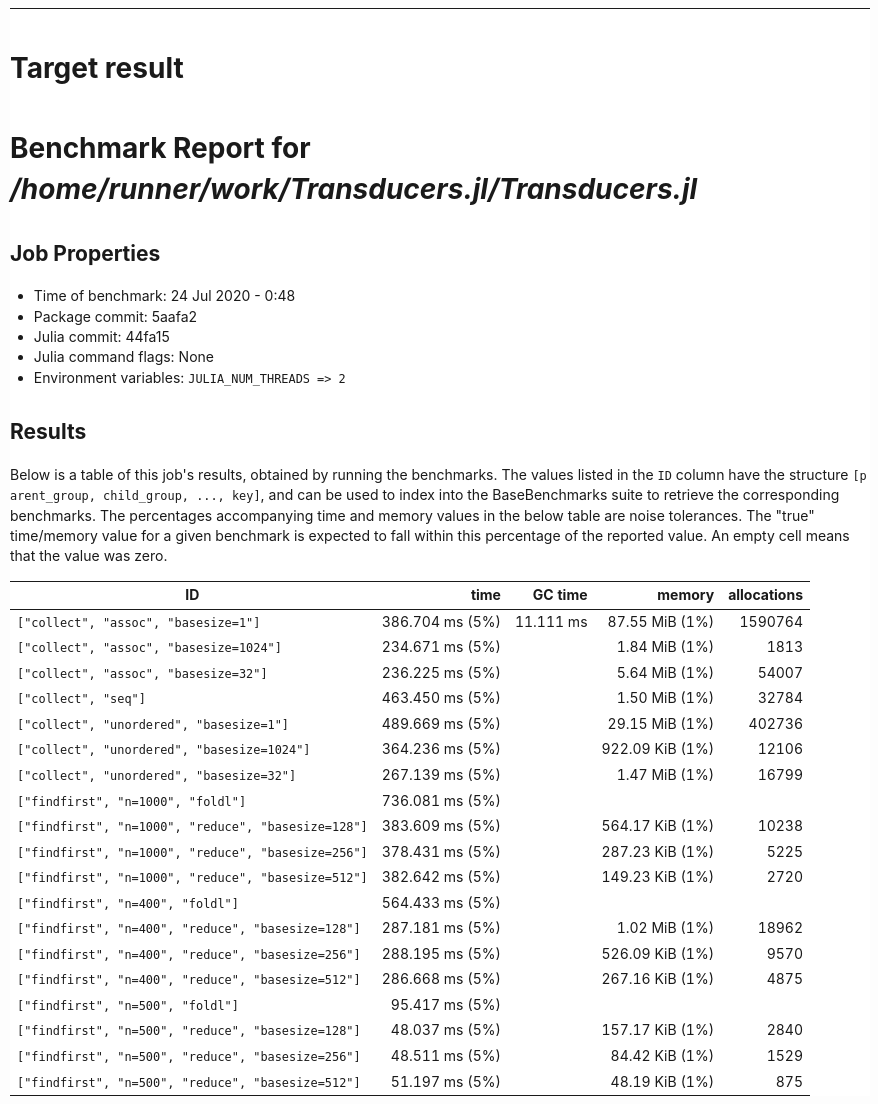 ```
```

---
# Target result
# Benchmark Report for */home/runner/work/Transducers.jl/Transducers.jl*

## Job Properties
* Time of benchmark: 24 Jul 2020 - 0:48
* Package commit: 5aafa2
* Julia commit: 44fa15
* Julia command flags: None
* Environment variables: `JULIA_NUM_THREADS => 2`

## Results
Below is a table of this job's results, obtained by running the benchmarks.
The values listed in the `ID` column have the structure `[parent_group, child_group, ..., key]`, and can be used to
index into the BaseBenchmarks suite to retrieve the corresponding benchmarks.
The percentages accompanying time and memory values in the below table are noise tolerances. The "true"
time/memory value for a given benchmark is expected to fall within this percentage of the reported value.
An empty cell means that the value was zero.

| ID                                                  | time            | GC time   | memory          | allocations |
|-----------------------------------------------------|----------------:|----------:|----------------:|------------:|
| `["collect", "assoc", "basesize=1"]`                | 386.704 ms (5%) | 11.111 ms |  87.55 MiB (1%) |     1590764 |
| `["collect", "assoc", "basesize=1024"]`             | 234.671 ms (5%) |           |   1.84 MiB (1%) |        1813 |
| `["collect", "assoc", "basesize=32"]`               | 236.225 ms (5%) |           |   5.64 MiB (1%) |       54007 |
| `["collect", "seq"]`                                | 463.450 ms (5%) |           |   1.50 MiB (1%) |       32784 |
| `["collect", "unordered", "basesize=1"]`            | 489.669 ms (5%) |           |  29.15 MiB (1%) |      402736 |
| `["collect", "unordered", "basesize=1024"]`         | 364.236 ms (5%) |           | 922.09 KiB (1%) |       12106 |
| `["collect", "unordered", "basesize=32"]`           | 267.139 ms (5%) |           |   1.47 MiB (1%) |       16799 |
| `["findfirst", "n=1000", "foldl"]`                  | 736.081 ms (5%) |           |                 |             |
| `["findfirst", "n=1000", "reduce", "basesize=128"]` | 383.609 ms (5%) |           | 564.17 KiB (1%) |       10238 |
| `["findfirst", "n=1000", "reduce", "basesize=256"]` | 378.431 ms (5%) |           | 287.23 KiB (1%) |        5225 |
| `["findfirst", "n=1000", "reduce", "basesize=512"]` | 382.642 ms (5%) |           | 149.23 KiB (1%) |        2720 |
| `["findfirst", "n=400", "foldl"]`                   | 564.433 ms (5%) |           |                 |             |
| `["findfirst", "n=400", "reduce", "basesize=128"]`  | 287.181 ms (5%) |           |   1.02 MiB (1%) |       18962 |
| `["findfirst", "n=400", "reduce", "basesize=256"]`  | 288.195 ms (5%) |           | 526.09 KiB (1%) |        9570 |
| `["findfirst", "n=400", "reduce", "basesize=512"]`  | 286.668 ms (5%) |           | 267.16 KiB (1%) |        4875 |
| `["findfirst", "n=500", "foldl"]`                   |  95.417 ms (5%) |           |                 |             |
| `["findfirst", "n=500", "reduce", "basesize=128"]`  |  48.037 ms (5%) |           | 157.17 KiB (1%) |        2840 |
| `["findfirst", "n=500", "reduce", "basesize=256"]`  |  48.511 ms (5%) |           |  84.42 KiB (1%) |        1529 |
| `["findfirst", "n=500", "reduce", "basesize=512"]`  |  51.197 ms (5%) |           |  48.19 KiB (1%) |         875 |